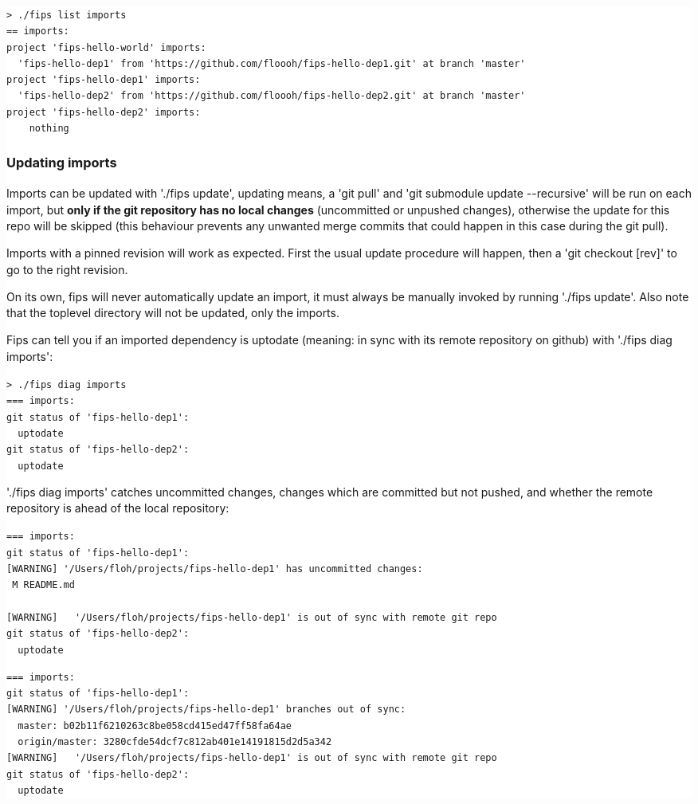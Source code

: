 ```
> ./fips list imports
== imports:
project 'fips-hello-world' imports:
  'fips-hello-dep1' from 'https://github.com/floooh/fips-hello-dep1.git' at branch 'master'
project 'fips-hello-dep1' imports:
  'fips-hello-dep2' from 'https://github.com/floooh/fips-hello-dep2.git' at branch 'master'
project 'fips-hello-dep2' imports:
    nothing
```

### Updating imports

Imports can be updated with './fips update', updating means, a 'git pull' and
'git submodule update --recursive' will be run on each import, but **only 
if the git repository has no local changes** (uncommitted or unpushed changes),
otherwise the update for this repo will be skipped (this behaviour prevents 
any unwanted merge commits that could happen in this case during the git pull).

Imports with a pinned revision will work as expected. First the usual update
procedure will happen, then a 'git checkout [rev]' to go to the right
revision.

On its own, fips will never automatically update an import, it must always be
manually invoked by running './fips update'. Also note that the toplevel
directory will not be updated, only the imports.

Fips can tell you if an imported dependency is uptodate (meaning: in
sync with its remote repository on github) with './fips diag imports':

```
> ./fips diag imports
=== imports:
git status of 'fips-hello-dep1':
  uptodate
git status of 'fips-hello-dep2':
  uptodate
```

'./fips diag imports' catches uncommitted changes, changes which are
committed but not pushed, and whether the remote repository is ahead of the 
local repository:

```
=== imports:
git status of 'fips-hello-dep1':
[WARNING] '/Users/floh/projects/fips-hello-dep1' has uncommitted changes:
 M README.md

[WARNING]   '/Users/floh/projects/fips-hello-dep1' is out of sync with remote git repo
git status of 'fips-hello-dep2':
  uptodate
```

```
=== imports:
git status of 'fips-hello-dep1':
[WARNING] '/Users/floh/projects/fips-hello-dep1' branches out of sync:
  master: b02b11f6210263c8be058cd415ed47ff58fa64ae
  origin/master: 3280cfde54dcf7c812ab401e14191815d2d5a342
[WARNING]   '/Users/floh/projects/fips-hello-dep1' is out of sync with remote git repo
git status of 'fips-hello-dep2':
  uptodate
```

